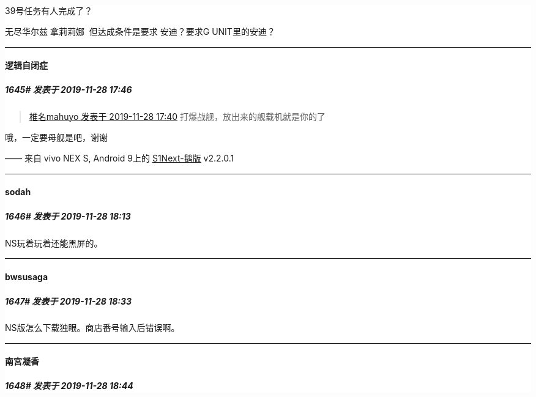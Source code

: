 


39号任务有人完成了？


无尽华尔兹 拿莉莉娜  但达成条件是要求 安迪？要求G UNIT里的安迪？







*****

####  逻辑自闭症  
##### 1645#       发表于 2019-11-28 17:46



<blockquote><a href="httphttps://bbs.saraba1st.com/2b/forum.php?mod=redirect&amp;goto=findpost&amp;pid=45649522&amp;ptid=1805691" target="_blank">椎名mahuyo 发表于 2019-11-28 17:40</a>
打爆战舰，放出来的舰载机就是你的了</blockquote>
哦，一定要母舰是吧，谢谢

—— 来自 vivo NEX S, Android 9上的 [S1Next-鹅版](https://github.com/ykrank/S1-Next/releases) v2.2.0.1







*****

####  sodah  
##### 1646#       发表于 2019-11-28 18:13




NS玩着玩着还能黑屏的。







*****

####  bwsusaga  
##### 1647#       发表于 2019-11-28 18:33




NS版怎么下载独眼。商店番号输入后错误啊。







*****

####  南宮凝香  
##### 1648#       发表于 2019-11-28 18:44

